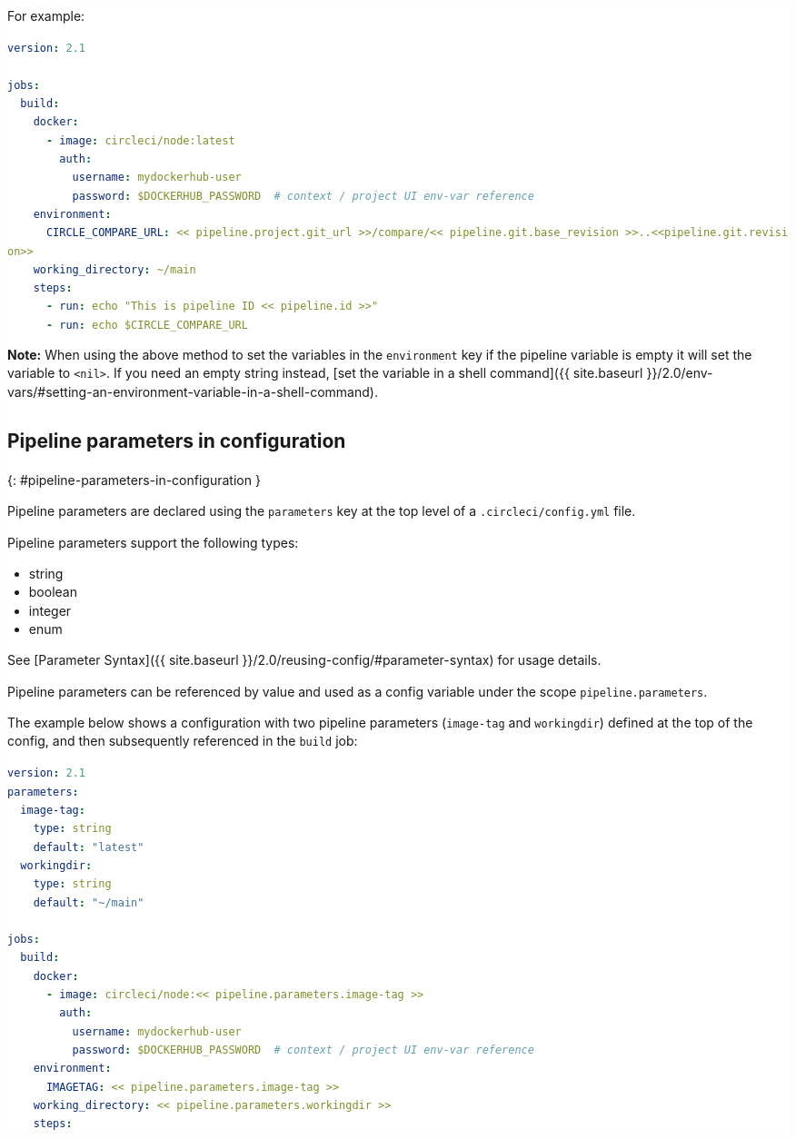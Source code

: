 For example:

```yaml
version: 2.1

jobs:
  build:
    docker:
      - image: circleci/node:latest
        auth:
          username: mydockerhub-user
          password: $DOCKERHUB_PASSWORD  # context / project UI env-var reference
    environment:
      CIRCLE_COMPARE_URL: << pipeline.project.git_url >>/compare/<< pipeline.git.base_revision >>..<<pipeline.git.revision>>
    working_directory: ~/main
    steps:
      - run: echo "This is pipeline ID << pipeline.id >>"
      - run: echo $CIRCLE_COMPARE_URL
```

**Note:** When using the above method to set the variables in the `environment` key if the pipeline variable is empty it will set the variable to `<nil>`. If you need an empty string instead, [set the variable in a shell command]({{ site.baseurl }}/2.0/env-vars/#setting-an-environment-variable-in-a-shell-command).

## Pipeline parameters in configuration
{: #pipeline-parameters-in-configuration }

Pipeline parameters are declared using the `parameters` key at the top level of a `.circleci/config.yml` file.

Pipeline parameters support the following types:
* string
* boolean
* integer
* enum

See [Parameter Syntax]({{ site.baseurl }}/2.0/reusing-config/#parameter-syntax) for usage details.

Pipeline parameters can be referenced by value and used as a config variable under the scope `pipeline.parameters`.

The example below shows a configuration with two pipeline parameters (`image-tag` and `workingdir`) defined at the top of the config, and then subsequently referenced in the `build` job:

```yaml
version: 2.1
parameters:
  image-tag:
    type: string
    default: "latest"
  workingdir:
    type: string
    default: "~/main"

jobs:
  build:
    docker:
      - image: circleci/node:<< pipeline.parameters.image-tag >>
        auth:
          username: mydockerhub-user
          password: $DOCKERHUB_PASSWORD  # context / project UI env-var reference
    environment:
      IMAGETAG: << pipeline.parameters.image-tag >>
    working_directory: << pipeline.parameters.workingdir >>
    steps:
```